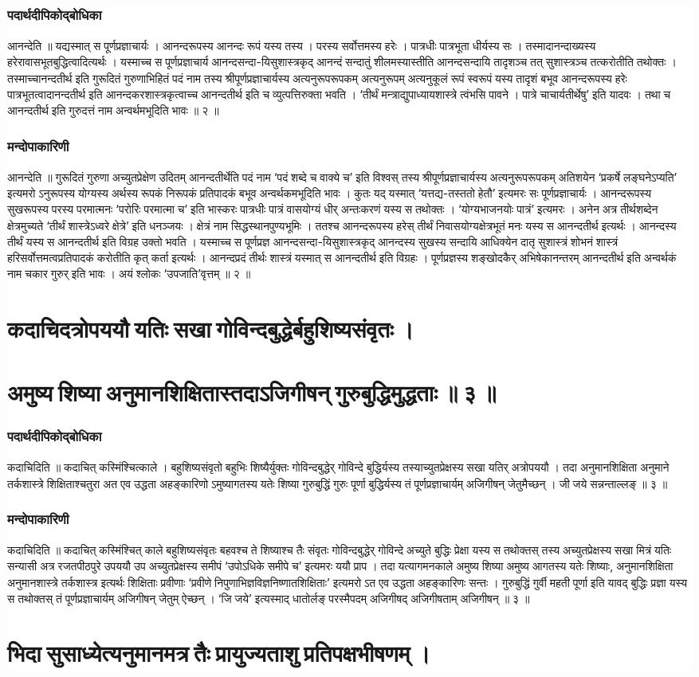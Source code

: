### पदार्थदीपिकोद्बोधिका

आनन्देति ॥ यद्यस्मात् स पूर्णप्रज्ञाचार्यः । आनन्दरूपस्य आनन्दः रूपं यस्य तस्य । परस्य सर्वोत्तमस्य हरेः । पात्रधीः पात्रभूता धीर्यस्य सः । तस्मादानन्दाख्यस्य हरेरावासभूतबुद्धित्वादित्यर्थः । यस्माच्च स पूर्णप्रज्ञाचार्य आनन्दसन्दा-यिसुशास्त्रकृद् आनन्दं सन्दातुं शीलमस्यास्तीति आनन्दसन्दायि तादृशञ्च तत् सुशास्त्रञ्च तत्करोतीति तथोक्तः । तस्माच्चानन्दतीर्थ इति गुरूदितं गुरुणाभिहितं पदं नाम तस्य श्रीपूर्णप्रज्ञाचार्यस्य अत्यनुरूपरूपकम् अत्यनुरूपम् अत्यनुकूलं रूपं स्वरूपं यस्य तादृशं बभूव आनन्दरूपस्य हरेः पात्रभूतत्वादानन्दतीर्थ इति आनन्दकरशास्त्रकृत्वाच्च आनन्दतीर्थ इति च व्युत्पत्तिरुक्ता भवति । ‘तीर्थं मन्त्राद्युपाध्यायशास्त्रे त्वंभसि पावने । पात्रे चाचार्यतीर्थेषु’ इति यादवः । तथा च आनन्दतीर्थ इति गुरुदत्तं नाम अन्वर्थमभूदिति भावः ॥ २ ॥

### मन्दोपाकारिणी

आनन्देति ॥ गुरूदितं गुरुणा अच्युतप्रेक्षेण उदितम् आनन्दतीर्थेति पदं नाम ‘पदं शब्दे च वाक्ये च’ इति विश्वस् तस्य श्रीपूर्णप्रज्ञाचार्यस्य अत्यनुरूपरूपकम् अतिशयेन ‘प्रकर्षे लङ्घनेऽप्यति’ इत्यमरो ऽनुरूपस्य योग्यस्य अर्थस्य रूपकं निरूपकं प्रतिपादकं बभूव अन्वर्थकमभूदिति भावः । कुतः यद् यस्मात् ‘यत्तद्य-तस्ततो हेतौ’ इत्यमरः सः पूर्णप्रज्ञाचार्यः । आनन्दरूपस्य सुखरूपस्य परस्य परमात्मनः ‘परोरिः परमात्मा च’ इति भास्करः पात्रधीः पात्रं वासयोग्यं धीर् अन्तःकरणं यस्य स तथोक्तः । ‘योग्यभाजनयोः पात्रं’ इत्यमरः । अनेन अत्र तीर्थशब्देन क्षेत्रमुच्यते ‘तीर्थं शास्त्रेऽध्वरे क्षेत्रे’ इति धनञ्जयः । क्षेत्रं नाम सिद्धस्थानपुण्यभूमिः । ततश्च आनन्दरूपस्य हरेस् तीर्थं निवासयोग्यक्षेत्रभूतं मनः यस्य स आनन्दतीर्थ इत्यर्थः । आनन्दस्य तीर्थं यस्य स आनन्दतीर्थ इति विग्रह उक्तो भवति । यस्माच्च स पूर्णप्रज्ञ आनन्दसन्दा-यिसुशास्त्रकृद् आनन्दस्य सुखस्य सन्दायि आधिक्येन दातृ सुशास्त्रं शोभनं शास्त्रं हरिसर्वोत्तमत्वप्रतिपादकं करोतीति कृत् कर्ता इत्यर्थः । आनन्दप्रदं तीर्थः शास्त्रं यस्मात् स आनन्दतीर्थ इति विग्रहः । पूर्णप्रज्ञस्य शङ्खोदकैर् अभिषेकानन्तरम् आनन्दतीर्थ इति अन्वर्थकं नाम चकार गुरुर् इति भावः । अयं श्लोकः ‘उपजाति’वृत्तम् ॥ २ ॥

# कदाचिदत्रोपययौ यतिः सखा गोविन्दबुद्धेर्बहुशिष्यसंवृतः ।

# अमुष्य शिष्या अनुमानशिक्षितास्तदाऽजिगीषन् गुरुबुद्धिमुद्धताः ॥ ३ ॥

### पदार्थदीपिकोद्बोधिका

कदाचिदिति ॥ कदाचित् कस्मिंश्चित्काले । बहुशिष्यसंवृतो बहुभिः शिष्यैर्युक्तः गोविन्दबुद्धेर् गोविन्दे बुद्धिर्यस्य तस्याच्युतप्रेक्षस्य सखा यतिर् अत्रोपययौ । तदा अनुमानशिक्षिता अनुमाने तर्कशास्त्रे शिक्षिताश्चतुरा अत एव उद्धता अहङ्कारिणो ऽमुष्यागतस्य यतेः शिष्या गुरुबुद्धिं गुरुः पूर्णा बुद्धिर्यस्य तं पूर्णप्रज्ञाचार्यम् अजिगीषन् जेतुमैच्छन् । जी जये सन्नन्ताल्लङ् ॥ ३ ॥

### मन्दोपाकारिणी

कदाचिदिति ॥ कदाचित् कस्मिंश्चित् काले बहुशिष्यसंवृतः बहवश्च ते शिष्याश्च तैः संवृतः गोविन्दबुद्धेर् गोविन्दे अच्युते बुद्धिः प्रेक्षा यस्य स तथोक्तस् तस्य अच्युतप्रेक्षस्य सखा मित्रं यतिः सन्यासी अत्र रजतपीठपुरे उपययौ उप अच्युतप्रेक्षस्य समीपं ‘उपोऽधिके समीपे च’ इत्यमरः ययौ प्राप । तदा यत्यागमनकाले अमुष्य शिष्या अमुष्य आगतस्य यतेः शिष्याः,
अनुमानशिक्षिता अनुमानशास्त्रे तर्कशास्त्र इत्यर्थः शिक्षिताः प्रवीणाः ‘प्रवीणे निपुणाभिज्ञविज्ञनिष्णातशिक्षिताः’ इत्यमरो ऽत एव उद्धता अहङ्कारिणः सन्तः । गुरुबुद्धिं गुर्वी महती पूर्णा इति यावद् बुद्धिः प्रज्ञा यस्य स तथोक्तस् तं पूर्णप्रज्ञाचार्यम् अजिगीषन् जेतुम् ऐच्छन् । ‘जि जये’ इत्यस्माद् धातोर्लङ् परस्मैपदम् अजिगीषद् अजिगीषताम् अजिगीषन् ॥ ३ ॥

# भिदा सुसाध्येत्यनुमानमत्र तैः प्रायुज्यताशु प्रतिपक्षभीषणम् ।

